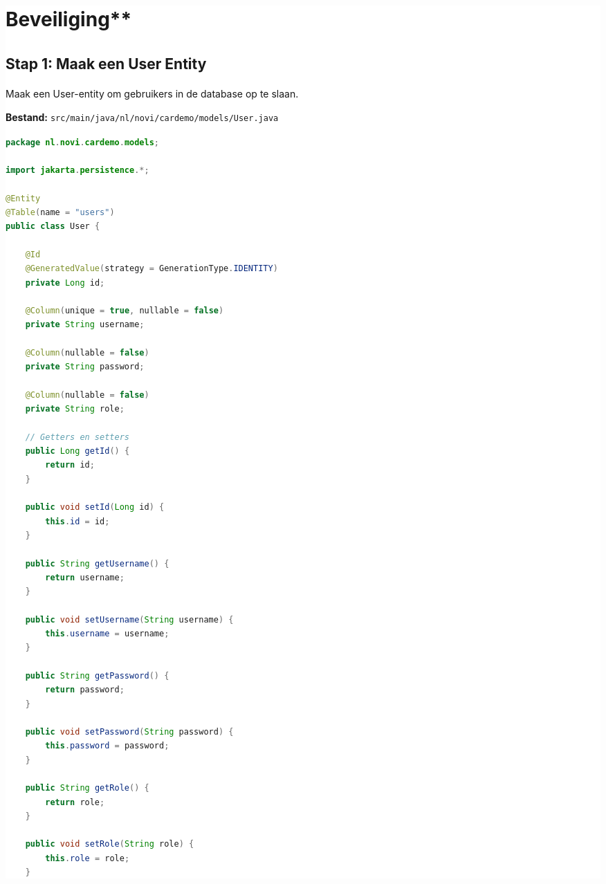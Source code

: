 
# Beveiliging**

## **Stap 1: Maak een User Entity**

Maak een User-entity om gebruikers in de database op te slaan.

**Bestand:** `src/main/java/nl/novi/cardemo/models/User.java`

```java
package nl.novi.cardemo.models;

import jakarta.persistence.*;

@Entity
@Table(name = "users")
public class User {

    @Id
    @GeneratedValue(strategy = GenerationType.IDENTITY)
    private Long id;

    @Column(unique = true, nullable = false)
    private String username;

    @Column(nullable = false)
    private String password;

    @Column(nullable = false)
    private String role;

    // Getters en setters
    public Long getId() {
        return id;
    }

    public void setId(Long id) {
        this.id = id;
    }

    public String getUsername() {
        return username;
    }

    public void setUsername(String username) {
        this.username = username;
    }

    public String getPassword() {
        return password;
    }

    public void setPassword(String password) {
        this.password = password;
    }

    public String getRole() {
        return role;
    }

    public void setRole(String role) {
        this.role = role;
    }
```